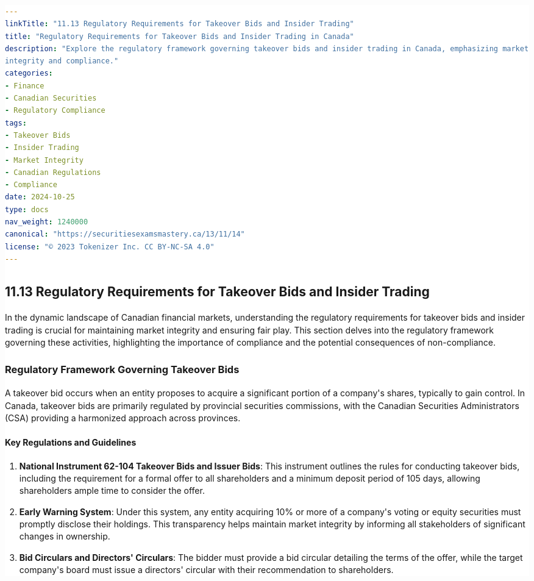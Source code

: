 ```yaml
---
linkTitle: "11.13 Regulatory Requirements for Takeover Bids and Insider Trading"
title: "Regulatory Requirements for Takeover Bids and Insider Trading in Canada"
description: "Explore the regulatory framework governing takeover bids and insider trading in Canada, emphasizing market integrity and compliance."
categories:
- Finance
- Canadian Securities
- Regulatory Compliance
tags:
- Takeover Bids
- Insider Trading
- Market Integrity
- Canadian Regulations
- Compliance
date: 2024-10-25
type: docs
nav_weight: 1240000
canonical: "https://securitiesexamsmastery.ca/13/11/14"
license: "© 2023 Tokenizer Inc. CC BY-NC-SA 4.0"
---
```


## 11.13 Regulatory Requirements for Takeover Bids and Insider Trading

In the dynamic landscape of Canadian financial markets, understanding the regulatory requirements for takeover bids and insider trading is crucial for maintaining market integrity and ensuring fair play. This section delves into the regulatory framework governing these activities, highlighting the importance of compliance and the potential consequences of non-compliance.

### Regulatory Framework Governing Takeover Bids

A takeover bid occurs when an entity proposes to acquire a significant portion of a company's shares, typically to gain control. In Canada, takeover bids are primarily regulated by provincial securities commissions, with the Canadian Securities Administrators (CSA) providing a harmonized approach across provinces.

#### Key Regulations and Guidelines

1. **National Instrument 62-104 Takeover Bids and Issuer Bids**: This instrument outlines the rules for conducting takeover bids, including the requirement for a formal offer to all shareholders and a minimum deposit period of 105 days, allowing shareholders ample time to consider the offer.

2. **Early Warning System**: Under this system, any entity acquiring 10% or more of a company's voting or equity securities must promptly disclose their holdings. This transparency helps maintain market integrity by informing all stakeholders of significant changes in ownership.

3. **Bid Circulars and Directors' Circulars**: The bidder must provide a bid circular detailing the terms of the offer, while the target company's board must issue a directors' circular with their recommendation to shareholders.
